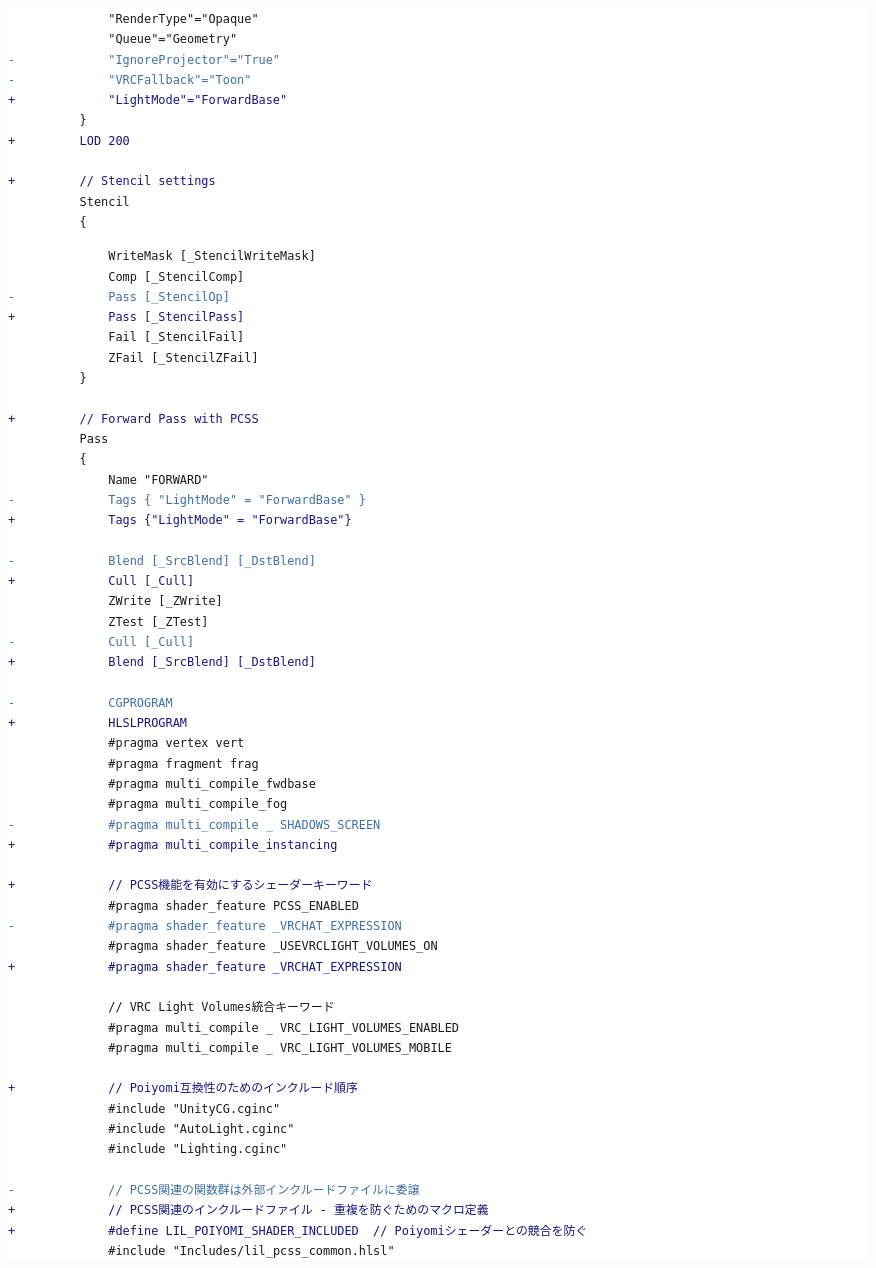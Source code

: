 ```diff
              "RenderType"="Opaque" 
              "Queue"="Geometry"
-             "IgnoreProjector"="True"
-             "VRCFallback"="Toon"
+             "LightMode"="ForwardBase"
          }
+         LOD 200
  
+         // Stencil settings
          Stencil
          {
```

```diff
              WriteMask [_StencilWriteMask]
              Comp [_StencilComp]
-             Pass [_StencilOp]
+             Pass [_StencilPass]
              Fail [_StencilFail]
              ZFail [_StencilZFail]
          }
  
+         // Forward Pass with PCSS
          Pass
          {
              Name "FORWARD"
-             Tags { "LightMode" = "ForwardBase" }
+             Tags {"LightMode" = "ForwardBase"}
              
-             Blend [_SrcBlend] [_DstBlend]
+             Cull [_Cull]
              ZWrite [_ZWrite]
              ZTest [_ZTest]
-             Cull [_Cull]
+             Blend [_SrcBlend] [_DstBlend]
  
-             CGPROGRAM
+             HLSLPROGRAM
              #pragma vertex vert
              #pragma fragment frag
              #pragma multi_compile_fwdbase
              #pragma multi_compile_fog
-             #pragma multi_compile _ SHADOWS_SCREEN
+             #pragma multi_compile_instancing
  
+             // PCSS機能を有効にするシェーダーキーワード
              #pragma shader_feature PCSS_ENABLED
-             #pragma shader_feature _VRCHAT_EXPRESSION
              #pragma shader_feature _USEVRCLIGHT_VOLUMES_ON
+             #pragma shader_feature _VRCHAT_EXPRESSION
              
              // VRC Light Volumes統合キーワード
              #pragma multi_compile _ VRC_LIGHT_VOLUMES_ENABLED
              #pragma multi_compile _ VRC_LIGHT_VOLUMES_MOBILE
  
+             // Poiyomi互換性のためのインクルード順序
              #include "UnityCG.cginc"
              #include "AutoLight.cginc"
              #include "Lighting.cginc"
  
-             // PCSS関連の関数群は外部インクルードファイルに委譲
+             // PCSS関連のインクルードファイル - 重複を防ぐためのマクロ定義
+             #define LIL_POIYOMI_SHADER_INCLUDED  // Poiyomiシェーダーとの競合を防ぐ
              #include "Includes/lil_pcss_common.hlsl"
```